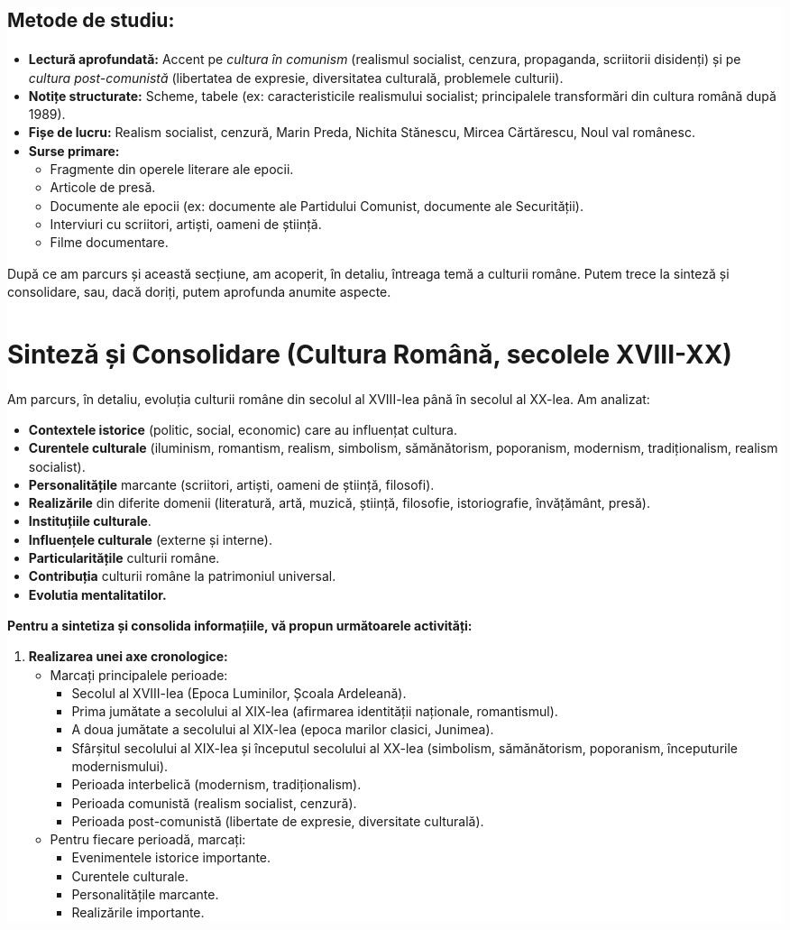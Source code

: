 ## Metode de studiu:

*   **Lectură aprofundată:** Accent pe *cultura în comunism* (realismul socialist, cenzura, propaganda, scriitorii disidenți) și pe *cultura post-comunistă* (libertatea de expresie, diversitatea culturală, problemele culturii).
*   **Notițe structurate:** Scheme, tabele (ex: caracteristicile realismului socialist; principalele transformări din cultura română după 1989).
*   **Fișe de lucru:** Realism socialist, cenzură, Marin Preda, Nichita Stănescu, Mircea Cărtărescu, Noul val românesc.
*   **Surse primare:**
    *   Fragmente din operele literare ale epocii.
    *   Articole de presă.
    *   Documente ale epocii (ex: documente ale Partidului Comunist, documente ale Securității).
    *   Interviuri cu scriitori, artiști, oameni de știință.
    * Filme documentare.

După ce am parcurs și această secțiune, am acoperit, în detaliu, întreaga temă a culturii române. Putem trece la sinteză și consolidare, sau, dacă doriți, putem aprofunda anumite aspecte.

# Sinteză și Consolidare (Cultura Română, secolele XVIII-XX)

Am parcurs, în detaliu, evoluția culturii române din secolul al XVIII-lea până în secolul al XX-lea. Am analizat:

*   **Contextele istorice** (politic, social, economic) care au influențat cultura.
*   **Curentele culturale** (iluminism, romantism, realism, simbolism, sămănătorism, poporanism, modernism, tradiționalism, realism socialist).
*   **Personalitățile** marcante (scriitori, artiști, oameni de știință, filosofi).
*   **Realizările** din diferite domenii (literatură, artă, muzică, știință, filosofie, istoriografie, învățământ, presă).
*   **Instituțiile culturale**.
*   **Influențele culturale** (externe și interne).
*   **Particularitățile** culturii române.
*   **Contribuția** culturii române la patrimoniul universal.
* **Evolutia mentalitatilor.**

**Pentru a sintetiza și consolida informațiile, vă propun următoarele activități:**

1.  **Realizarea unei axe cronologice:**
    *   Marcați principalele perioade:
        *   Secolul al XVIII-lea (Epoca Luminilor, Școala Ardeleană).
        *   Prima jumătate a secolului al XIX-lea (afirmarea identității naționale, romantismul).
        *   A doua jumătate a secolului al XIX-lea (epoca marilor clasici, Junimea).
        *   Sfârșitul secolului al XIX-lea și începutul secolului al XX-lea (simbolism, sămănătorism, poporanism, începuturile modernismului).
        *   Perioada interbelică (modernism, tradiționalism).
        *   Perioada comunistă (realism socialist, cenzură).
        *   Perioada post-comunistă (libertate de expresie, diversitate culturală).
    *   Pentru fiecare perioadă, marcați:
        *   Evenimentele istorice importante.
        *   Curentele culturale.
        *   Personalitățile marcante.
        *   Realizările importante.
